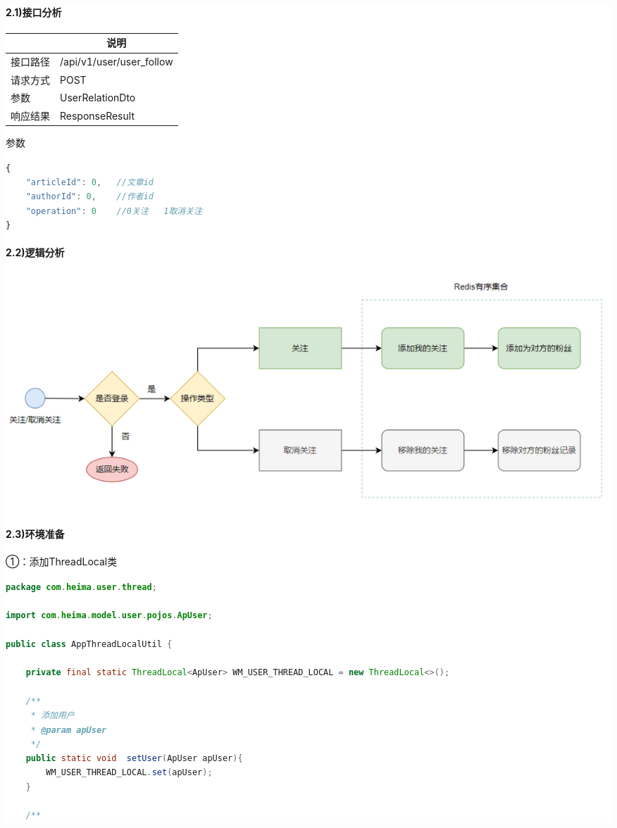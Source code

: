 

#### 2.1)接口分析

|          | **说明**                 |
| -------- | ------------------------ |
| 接口路径 | /api/v1/user/user_follow |
| 请求方式 | POST                     |
| 参数     | UserRelationDto          |
| 响应结果 | ResponseResult           |

参数


```javascript
{
	"articleId": 0,   //文章id
	"authorId": 0,    //作者id
	"operation": 0    //0关注   1取消关注
}
```

#### 2.2)逻辑分析

![image-20220719235938088](assets\image-20220719235938088.png)

#### 2.3)环境准备

①：添加ThreadLocal类

```java
package com.heima.user.thread;

import com.heima.model.user.pojos.ApUser;

public class AppThreadLocalUtil {

    private final static ThreadLocal<ApUser> WM_USER_THREAD_LOCAL = new ThreadLocal<>();

    /**
     * 添加用户
     * @param apUser
     */
    public static void  setUser(ApUser apUser){
        WM_USER_THREAD_LOCAL.set(apUser);
    }

    /**
```